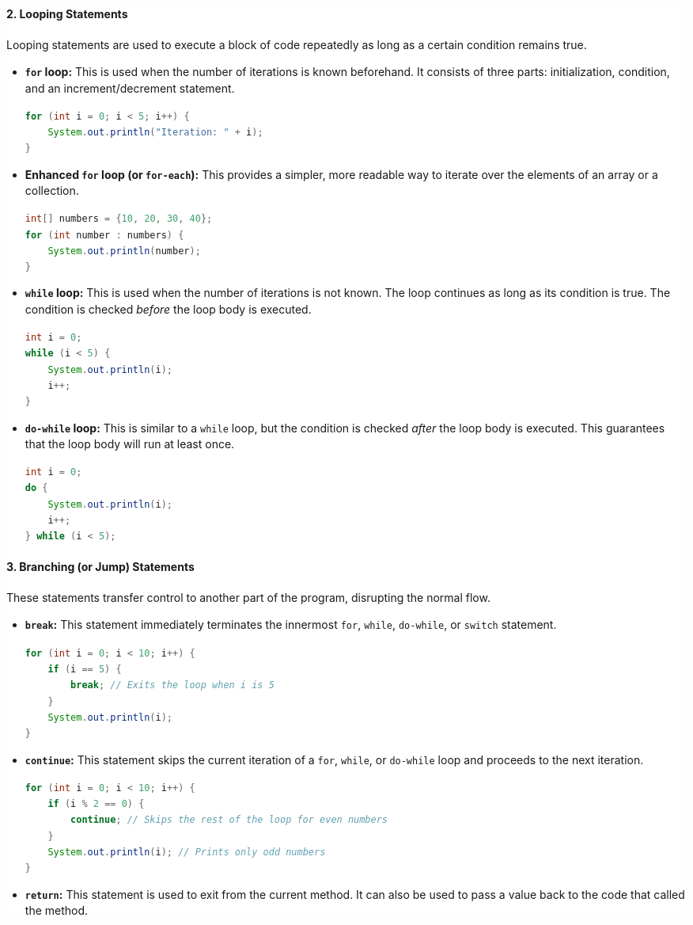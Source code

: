 #### 2. Looping Statements

Looping statements are used to execute a block of code repeatedly as long as a certain condition remains true.

*   **`for` loop:** This is used when the number of iterations is known beforehand. It consists of three parts: initialization, condition, and an increment/decrement statement.
    ```java
    for (int i = 0; i < 5; i++) {
        System.out.println("Iteration: " + i);
    }
    ```
*   **Enhanced `for` loop (or `for-each`):** This provides a simpler, more readable way to iterate over the elements of an array or a collection.
    ```java
    int[] numbers = {10, 20, 30, 40};
    for (int number : numbers) {
        System.out.println(number);
    }
    ```
*   **`while` loop:** This is used when the number of iterations is not known. The loop continues as long as its condition is true. The condition is checked *before* the loop body is executed.
    ```java
    int i = 0;
    while (i < 5) {
        System.out.println(i);
        i++;
    }
    ```
*   **`do-while` loop:** This is similar to a `while` loop, but the condition is checked *after* the loop body is executed. This guarantees that the loop body will run at least once.
    ```java
    int i = 0;
    do {
        System.out.println(i);
        i++;
    } while (i < 5);
    ```

#### 3. Branching (or Jump) Statements

These statements transfer control to another part of the program, disrupting the normal flow.

*   **`break`:** This statement immediately terminates the innermost `for`, `while`, `do-while`, or `switch` statement.
    ```java
    for (int i = 0; i < 10; i++) {
        if (i == 5) {
            break; // Exits the loop when i is 5
        }
        System.out.println(i);
    }
    ```
*   **`continue`:** This statement skips the current iteration of a `for`, `while`, or `do-while` loop and proceeds to the next iteration.
    ```java
    for (int i = 0; i < 10; i++) {
        if (i % 2 == 0) {
            continue; // Skips the rest of the loop for even numbers
        }
        System.out.println(i); // Prints only odd numbers
    }
    ```
*   **`return`:** This statement is used to exit from the current method. It can also be used to pass a value back to the code that called the method.